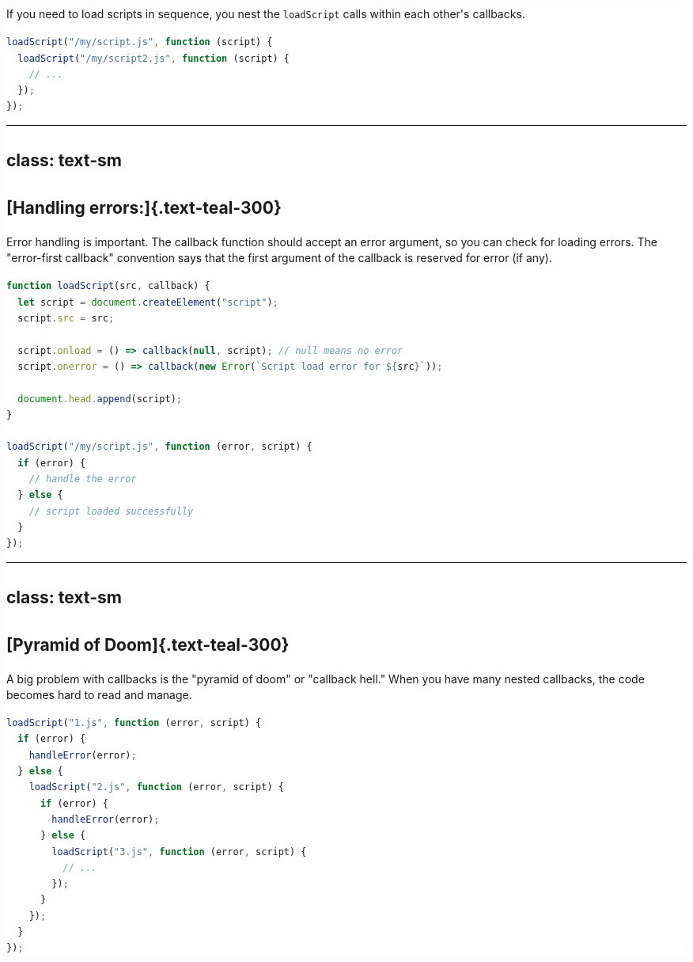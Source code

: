 If you need to load scripts in sequence, you nest the `loadScript` calls within each other's callbacks.

```javascript {2|all}
loadScript("/my/script.js", function (script) {
  loadScript("/my/script2.js", function (script) {
    // ...
  });
});
```

---
class: text-sm
---

## [Handling errors:]{.text-teal-300}

Error handling is important. The callback function should accept an error argument, so you can check for loading errors. The "error-first callback" convention says that the first argument of the callback is reserved for error (if any).

```javascript
function loadScript(src, callback) {
  let script = document.createElement("script");
  script.src = src;

  script.onload = () => callback(null, script); // null means no error
  script.onerror = () => callback(new Error(`Script load error for ${src}`));

  document.head.append(script);
}

loadScript("/my/script.js", function (error, script) {
  if (error) {
    // handle the error
  } else {
    // script loaded successfully
  }
});
```

---
class: text-sm
---

## [Pyramid of Doom]{.text-teal-300}

A big problem with callbacks is the "pyramid of doom" or "callback hell." When you have many nested callbacks, the code becomes hard to read and manage.

```javascript {all}{maxHeight:'100px'}
loadScript("1.js", function (error, script) {
  if (error) {
    handleError(error);
  } else {
    loadScript("2.js", function (error, script) {
      if (error) {
        handleError(error);
      } else {
        loadScript("3.js", function (error, script) {
          // ...
        });
      }
    });
  }
});
```
